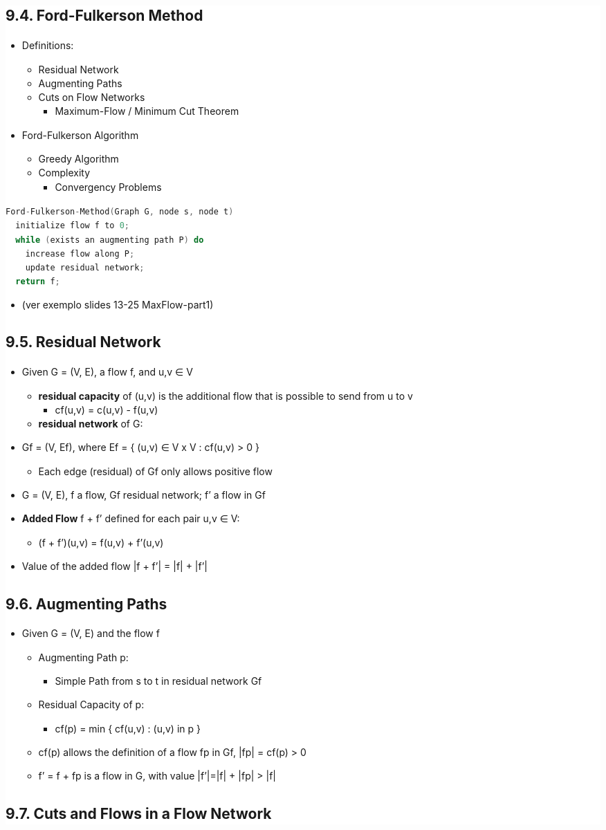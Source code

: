 ## 9.4. Ford-Fulkerson Method

* Definitions:
  * Residual Network
  * Augmenting Paths
  * Cuts on Flow Networks
    * Maximum-Flow / Minimum Cut Theorem

* Ford-Fulkerson Algorithm
  * Greedy Algorithm
  * Complexity
    * Convergency Problems


```C
Ford-Fulkerson-Method(Graph G, node s, node t)
  initialize flow f to 0;
  while (exists an augmenting path P) do
    increase flow along P;
    update residual network;
  return f;
```

* (ver exemplo slides 13-25 MaxFlow-part1)

## 9.5. Residual Network

* Given G = (V, E), a flow f, and u,v ∈ V
  * **residual capacity** of (u,v) is the additional flow that is possible to send from u to v
    * cf(u,v) = c(u,v) - f(u,v)
  * **residual network** of G:
* Gf = (V, Ef), where Ef = { (u,v) ∈ V x V : cf(u,v) > 0 }
  * Each edge (residual) of Gf only allows positive flow

* G = (V, E), f a flow, Gf residual network; f’ a flow in Gf

* **Added Flow** f + f’ defined for each pair u,v ∈ V:
  * (f + f’)(u,v) = f(u,v) + f’(u,v)

* Value of the added flow |f + f’| = |f| + |f’|

## 9.6. Augmenting Paths

* Given G = (V, E) and the flow f
  * Augmenting Path p:
    * Simple Path from s to t in residual network Gf
  
  * Residual Capacity of p:
    * cf(p) = min { cf(u,v) : (u,v) in p }
  
  * cf(p) allows the definition of a flow fp in Gf, |fp| = cf(p) > 0
  * f’ = f + fp is a flow in G, with value |f’|=|f| + |fp| > |f|
  
## 9.7. Cuts and Flows in a Flow Network
